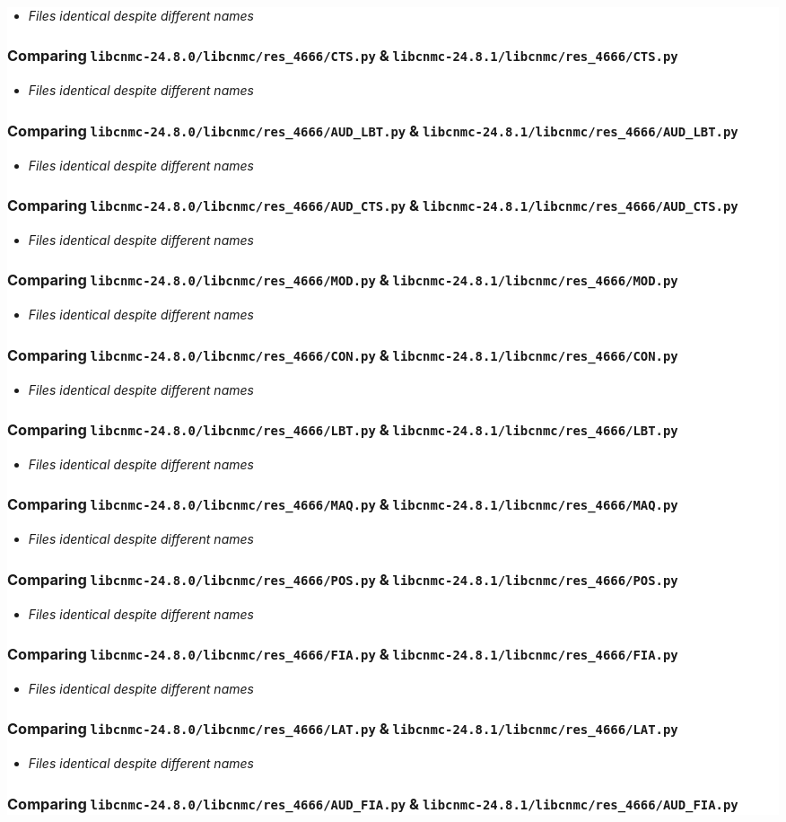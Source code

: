  * *Files identical despite different names*

### Comparing `libcnmc-24.8.0/libcnmc/res_4666/CTS.py` & `libcnmc-24.8.1/libcnmc/res_4666/CTS.py`

 * *Files identical despite different names*

### Comparing `libcnmc-24.8.0/libcnmc/res_4666/AUD_LBT.py` & `libcnmc-24.8.1/libcnmc/res_4666/AUD_LBT.py`

 * *Files identical despite different names*

### Comparing `libcnmc-24.8.0/libcnmc/res_4666/AUD_CTS.py` & `libcnmc-24.8.1/libcnmc/res_4666/AUD_CTS.py`

 * *Files identical despite different names*

### Comparing `libcnmc-24.8.0/libcnmc/res_4666/MOD.py` & `libcnmc-24.8.1/libcnmc/res_4666/MOD.py`

 * *Files identical despite different names*

### Comparing `libcnmc-24.8.0/libcnmc/res_4666/CON.py` & `libcnmc-24.8.1/libcnmc/res_4666/CON.py`

 * *Files identical despite different names*

### Comparing `libcnmc-24.8.0/libcnmc/res_4666/LBT.py` & `libcnmc-24.8.1/libcnmc/res_4666/LBT.py`

 * *Files identical despite different names*

### Comparing `libcnmc-24.8.0/libcnmc/res_4666/MAQ.py` & `libcnmc-24.8.1/libcnmc/res_4666/MAQ.py`

 * *Files identical despite different names*

### Comparing `libcnmc-24.8.0/libcnmc/res_4666/POS.py` & `libcnmc-24.8.1/libcnmc/res_4666/POS.py`

 * *Files identical despite different names*

### Comparing `libcnmc-24.8.0/libcnmc/res_4666/FIA.py` & `libcnmc-24.8.1/libcnmc/res_4666/FIA.py`

 * *Files identical despite different names*

### Comparing `libcnmc-24.8.0/libcnmc/res_4666/LAT.py` & `libcnmc-24.8.1/libcnmc/res_4666/LAT.py`

 * *Files identical despite different names*

### Comparing `libcnmc-24.8.0/libcnmc/res_4666/AUD_FIA.py` & `libcnmc-24.8.1/libcnmc/res_4666/AUD_FIA.py`
